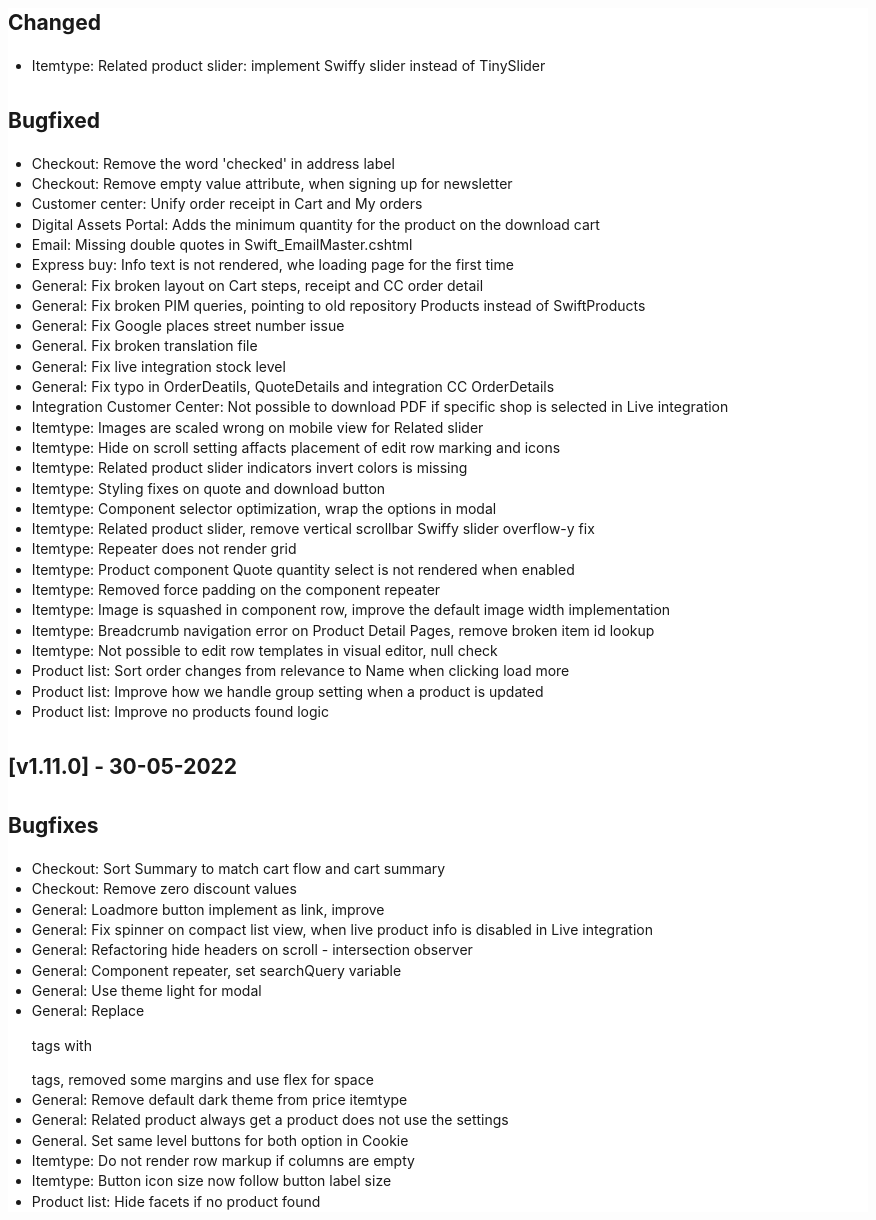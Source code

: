 ## Changed
* Itemtype: Related product slider: implement Swiffy slider instead of TinySlider

## Bugfixed
* Checkout: Remove the word 'checked' in address label
* Checkout: Remove empty value attribute, when signing up for newsletter
* Customer center: Unify order receipt in Cart and My orders
* Digital Assets Portal: Adds the minimum quantity for the product on the download cart
* Email: Missing double quotes in Swift_EmailMaster.cshtml
* Express buy: Info text is not rendered, whe loading page for the first time
* General: Fix broken layout on Cart steps, receipt and CC order detail 
* General: Fix broken PIM queries, pointing to old repository Products instead of SwiftProducts
* General: Fix Google places street number issue
* General. Fix broken translation file
* General: Fix live integration stock level
* General: Fix typo in OrderDeatils, QuoteDetails and integration CC OrderDetails
* Integration Customer Center: Not possible to download PDF if specific shop is selected in Live integration
* Itemtype: Images are scaled wrong on mobile view for Related slider
* Itemtype: Hide on scroll setting affacts placement of edit row marking and icons
* Itemtype: Related product slider indicators invert colors is missing
* Itemtype: Styling fixes on quote and download button
* Itemtype: Component selector optimization, wrap the options in modal
* Itemtype: Related product slider, remove vertical scrollbar Swiffy slider overflow-y fix
* Itemtype: Repeater does not render grid
* Itemtype: Product component Quote quantity select is not rendered when enabled
* Itemtype: Removed force padding on the component repeater
* Itemtype: Image is squashed in component row, improve the default image width implementation
* Itemtype: Breadcrumb navigation error on Product Detail Pages, remove broken item id lookup
* Itemtype: Not possible to edit row templates in visual editor, null check
* Product list: Sort order changes from relevance to Name when clicking load more
* Product list: Improve how we handle group setting when a product is updated
* Product list: Improve no products found logic

## [v1.11.0] - 30-05-2022

## Bugfixes
* Checkout: Sort Summary to match cart flow and cart summary
* Checkout: Remove zero discount values
* General: Loadmore button implement as link, improve 
* General: Fix spinner on compact list view, when live product info is disabled in Live integration
* General: Refactoring hide headers on scroll - intersection observer
* General: Component repeater, set searchQuery variable
* General: Use theme light for modal
* General: Replace <p> tags with <div> tags, removed some margins and use flex for space
* General: Remove default dark theme from price itemtype
* General: Related product always get a product does not use the settings
* General. Set same level buttons for both option in Cookie
* Itemtype: Do not render row markup if columns are empty
* Itemtype: Button icon size now follow button label size
* Product list: Hide facets if no product found
